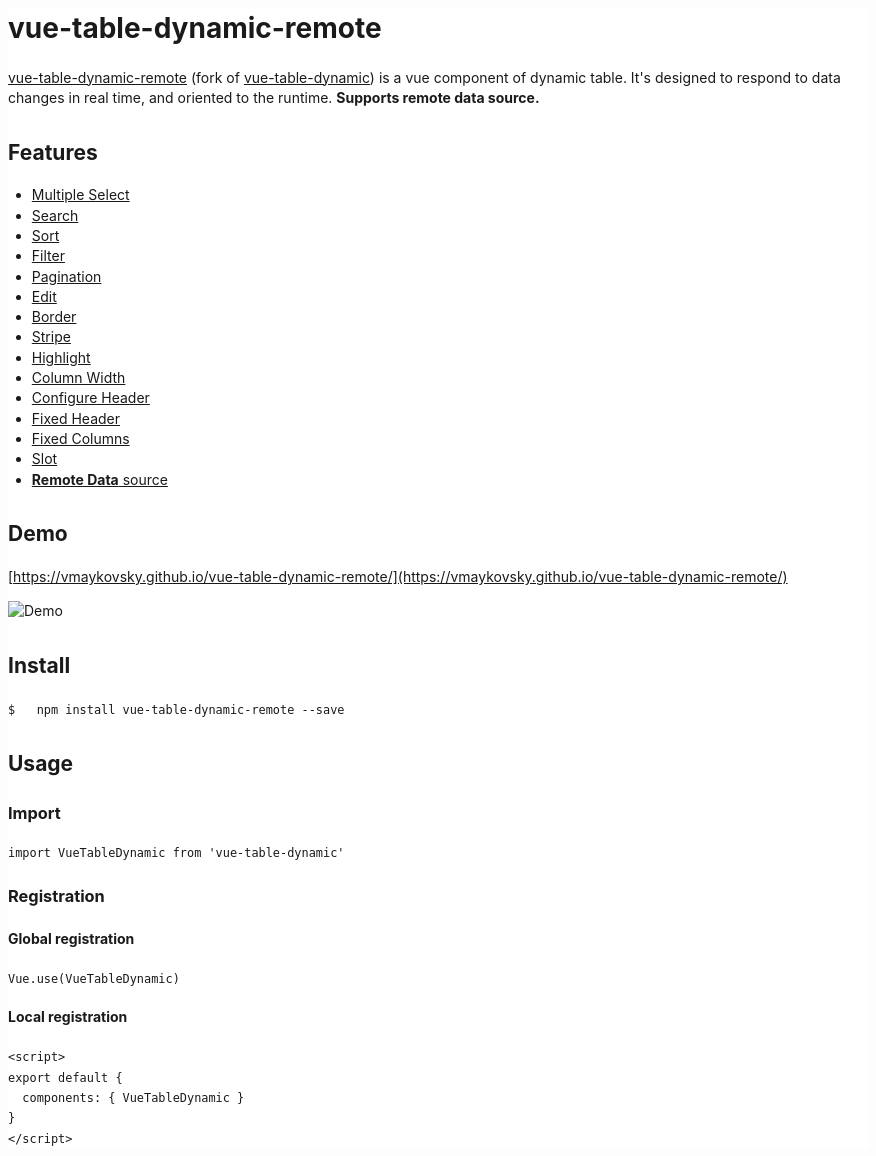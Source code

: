 # vue-table-dynamic-remote

[vue-table-dynamic-remote](https://github.com/vmaykovsky/vue-table-dynamic-remote) (fork of [vue-table-dynamic](https://github.com/TheoXiong/vue-table-dynamic)) is a vue component of dynamic table. It's designed to respond to data changes in real time, and oriented to the runtime. **Supports remote data source.**   

## Features
- [Multiple Select](#multiple-select)
- [Search](#search)
- [Sort](#sort)
- [Filter](#filter)
- [Pagination](#pagination)
- [Edit](#edit)
- [Border](#border)
- [Stripe](#stripe)
- [Highlight](#highlight)
- [Column Width](#column-width)
- [Configure Header](#header-configure)
- [Fixed Header](#fixed-header)
- [Fixed Columns](#fixed-columns)
- [Slot](#slot)
- [**Remote Data** source](#remote-data-source)

## Demo
[https://vmaykovsky.github.io/vue-table-dynamic-remote/](https://vmaykovsky.github.io/vue-table-dynamic-remote/) 

![Demo](./demo.png)

## Install
``` 
$   npm install vue-table-dynamic-remote --save
```

## Usage

### Import
```
import VueTableDynamic from 'vue-table-dynamic'
```

### Registration
#### Global registration
```
Vue.use(VueTableDynamic)
```
#### Local registration
```
<script>
export default {
  components: { VueTableDynamic }
}
</script>
```
